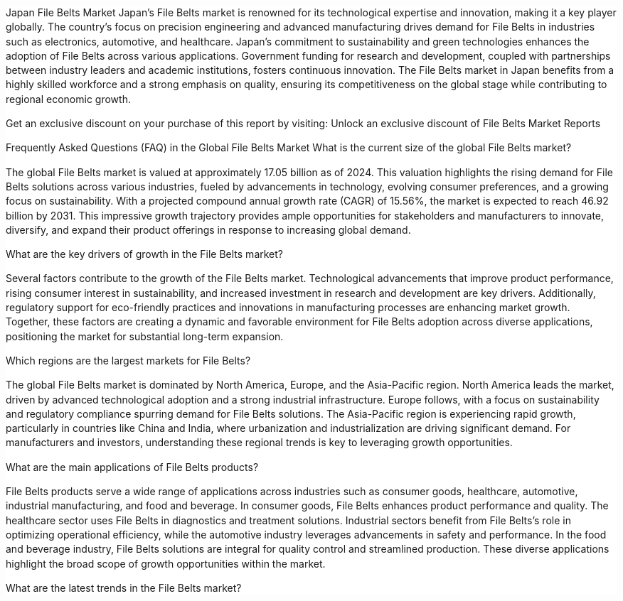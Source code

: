 Japan File Belts Market
Japan’s File Belts market is renowned for its technological expertise and innovation, making it a key player globally. The country’s focus on precision engineering and advanced manufacturing drives demand for File Belts in industries such as electronics, automotive, and healthcare. Japan’s commitment to sustainability and green technologies enhances the adoption of File Belts across various applications. Government funding for research and development, coupled with partnerships between industry leaders and academic institutions, fosters continuous innovation. The File Belts market in Japan benefits from a highly skilled workforce and a strong emphasis on quality, ensuring its competitiveness on the global stage while contributing to regional economic growth.

Get an exclusive discount on your purchase of this report by visiting: Unlock an exclusive discount of File Belts Market Reports 

Frequently Asked Questions (FAQ) in the Global File Belts Market
What is the current size of the global File Belts market?

The global File Belts market is valued at approximately 17.05 billion as of 2024. This valuation highlights the rising demand for File Belts solutions across various industries, fueled by advancements in technology, evolving consumer preferences, and a growing focus on sustainability. With a projected compound annual growth rate (CAGR) of 15.56%, the market is expected to reach 46.92 billion by 2031. This impressive growth trajectory provides ample opportunities for stakeholders and manufacturers to innovate, diversify, and expand their product offerings in response to increasing global demand.

What are the key drivers of growth in the File Belts market?

Several factors contribute to the growth of the File Belts market. Technological advancements that improve product performance, rising consumer interest in sustainability, and increased investment in research and development are key drivers. Additionally, regulatory support for eco-friendly practices and innovations in manufacturing processes are enhancing market growth. Together, these factors are creating a dynamic and favorable environment for File Belts adoption across diverse applications, positioning the market for substantial long-term expansion.

Which regions are the largest markets for File Belts?

The global File Belts market is dominated by North America, Europe, and the Asia-Pacific region. North America leads the market, driven by advanced technological adoption and a strong industrial infrastructure. Europe follows, with a focus on sustainability and regulatory compliance spurring demand for File Belts solutions. The Asia-Pacific region is experiencing rapid growth, particularly in countries like China and India, where urbanization and industrialization are driving significant demand. For manufacturers and investors, understanding these regional trends is key to leveraging growth opportunities.

What are the main applications of File Belts products?

File Belts products serve a wide range of applications across industries such as consumer goods, healthcare, automotive, industrial manufacturing, and food and beverage. In consumer goods, File Belts enhances product performance and quality. The healthcare sector uses File Belts in diagnostics and treatment solutions. Industrial sectors benefit from File Belts’s role in optimizing operational efficiency, while the automotive industry leverages advancements in safety and performance. In the food and beverage industry, File Belts solutions are integral for quality control and streamlined production. These diverse applications highlight the broad scope of growth opportunities within the market.

What are the latest trends in the File Belts market?
